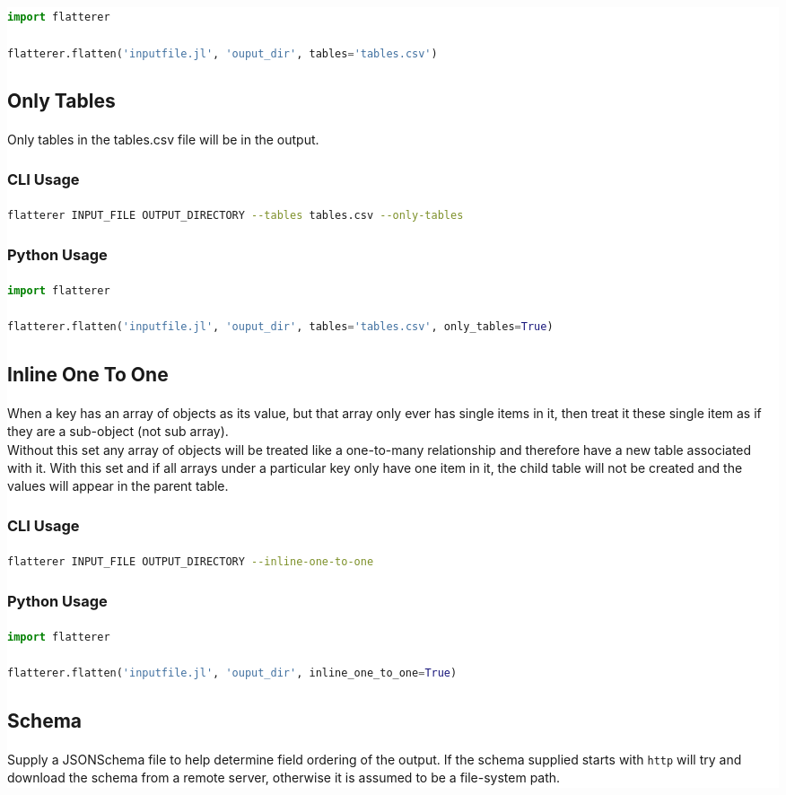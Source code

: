```python
import flatterer

flatterer.flatten('inputfile.jl', 'ouput_dir', tables='tables.csv')
```

## Only Tables

Only tables in the tables.csv file will be in the output.

### CLI Usage

```bash 
flatterer INPUT_FILE OUTPUT_DIRECTORY --tables tables.csv --only-tables
```

### Python Usage

```python
import flatterer

flatterer.flatten('inputfile.jl', 'ouput_dir', tables='tables.csv', only_tables=True)
```

## Inline One To One

When a key has an array of objects as its value, but that array only ever has single items in it, then treat it these single item as if they are a sub-object (not sub array).  
Without this set any array of objects will be treated like a one-to-many relationship and therefore have a new table associated with it.  With this set and if all arrays under a particular key only have one item in it, the child table will not be created and the values will appear in the parent table.  

### CLI Usage

```bash 
flatterer INPUT_FILE OUTPUT_DIRECTORY --inline-one-to-one
```

### Python Usage

```python
import flatterer

flatterer.flatten('inputfile.jl', 'ouput_dir', inline_one_to_one=True)

```

## Schema

Supply a JSONSchema file to help determine field ordering of the output.  If the schema supplied starts with `http` will try and download the schema from a remote server, otherwise it is assumed to be a file-system path.
